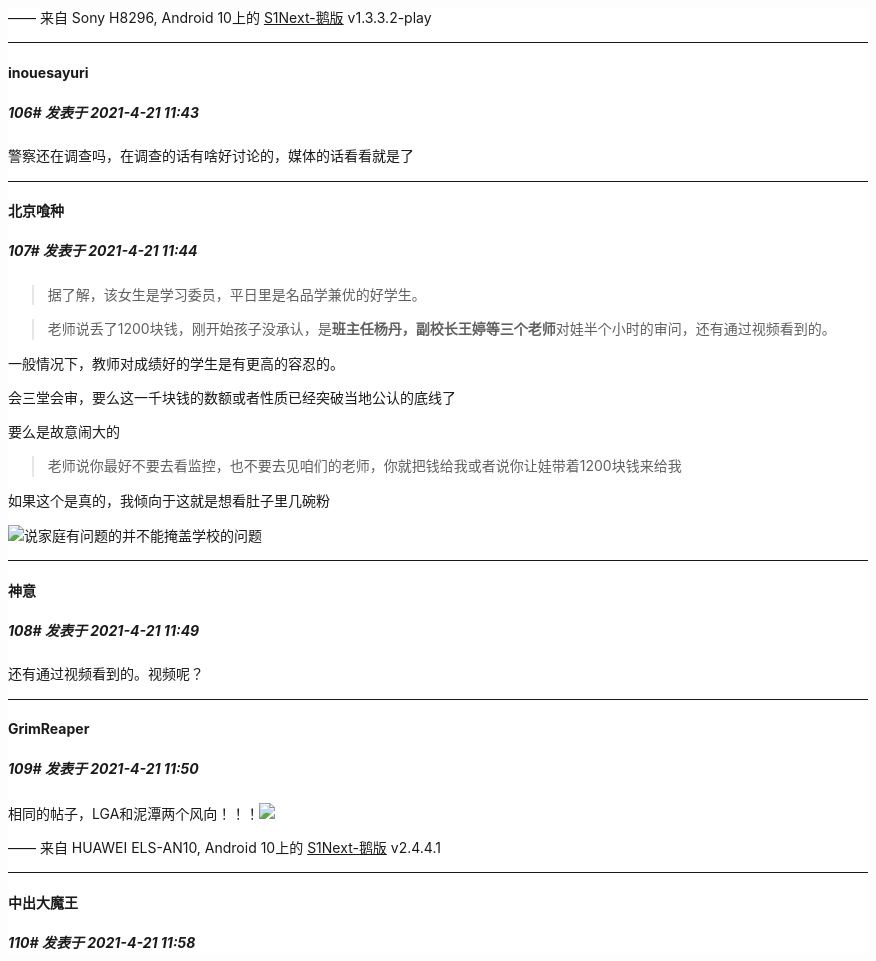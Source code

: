 
—— 来自 Sony H8296, Android 10上的 [S1Next-鹅版](https://github.com/ykrank/S1-Next/releases) v1.3.3.2-play


-----

####  inouesayuri  
##### 106#       发表于 2021-4-21 11:43


警察还在调查吗，在调查的话有啥好讨论的，媒体的话看看就是了


-----

####  北京喰种  
##### 107#       发表于 2021-4-21 11:44


<blockquote>据了解，该女生是学习委员，平日里是名品学兼优的好学生。</blockquote><blockquote>老师说丢了1200块钱，刚开始孩子没承认，是<strong>班主任杨丹，副校长王婷等三个老师</strong>对娃半个小时的审问，还有通过视频看到的。</blockquote>
一般情况下，教师对成绩好的学生是有更高的容忍的。

会三堂会审，要么这一千块钱的数额或者性质已经突破当地公认的底线了

要么是故意闹大的
 <blockquote>老师说你最好不要去看监控，也不要去见咱们的老师，你就把钱给我或者说你让娃带着1200块钱来给我</blockquote>
如果这个是真的，我倾向于这就是想看肚子里几碗粉

<img src="https://static.saraba1st.com/image/smiley/face2017/067.png" referrerpolicy="no-referrer">说家庭有问题的并不能掩盖学校的问题


-----

####  神意  
##### 108#       发表于 2021-4-21 11:49


还有通过视频看到的。视频呢？


-----

####  GrimReaper  
##### 109#       发表于 2021-4-21 11:50


相同的帖子，LGA和泥潭两个风向！！！<img src="https://static.saraba1st.com/image/smiley/face2017/125.png" referrerpolicy="no-referrer">

—— 来自 HUAWEI ELS-AN10, Android 10上的 [S1Next-鹅版](https://github.com/ykrank/S1-Next/releases) v2.4.4.1


-----

####  中出大魔王  
##### 110#       发表于 2021-4-21 11:58
